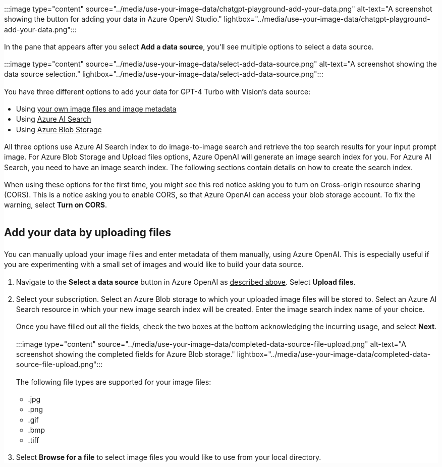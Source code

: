 :::image type="content" source="../media/use-your-image-data/chatgpt-playground-add-your-data.png" alt-text="A screenshot showing the button for adding your data in Azure OpenAI Studio." lightbox="../media/use-your-image-data/chatgpt-playground-add-your-data.png":::

In the pane that appears after you select **Add a data source**, you'll see multiple options to select a data source.

:::image type="content" source="../media/use-your-image-data/select-add-data-source.png" alt-text="A screenshot showing the data source selection." lightbox="../media/use-your-image-data/select-add-data-source.png":::

You have three different options to add your data for GPT-4 Turbo with Vision’s data source: 

* Using [your own image files and image metadata](#add-your-data-by-uploading-files)
* Using [Azure AI Search](#add-your-data-using-azure-ai-search) 
* Using [Azure Blob Storage](#add-your-data-using-azure-blob-storage)  

All three options use Azure AI Search index to do image-to-image search and retrieve the top search results for your input prompt image. For Azure Blob Storage and Upload files options, Azure OpenAI will generate an image search index for you. For Azure AI Search, you need to have an image search index. The following sections contain details on how to create the search index.  

When using these options for the first time, you might see this red notice asking you to turn on Cross-origin resource sharing (CORS). This is a notice asking you to enable CORS, so that Azure OpenAI can access your blob storage account. To fix the warning, select **Turn on CORS**. 


## Add your data by uploading files

You can manually upload your image files and enter metadata of them manually, using Azure OpenAI. This is especially useful if you are experimenting with a small set of images and would like to build your data source.

1. Navigate to the **Select a data source** button in Azure OpenAI as [described above](#add-your-data-source). Select **Upload files**.

1. Select your subscription. Select an Azure Blob storage to which your uploaded image files will be stored to. Select an Azure AI Search resource in which your new image search index will be created. Enter the image search index name of your choice.

    Once you have filled out all the fields, check the two boxes at the bottom acknowledging the incurring usage, and select **Next**.

    :::image type="content" source="../media/use-your-image-data/completed-data-source-file-upload.png" alt-text="A screenshot showing the completed fields for Azure Blob storage." lightbox="../media/use-your-image-data/completed-data-source-file-upload.png":::

    The following file types are supported for your image files:
    * .jpg
    * .png
    * .gif
    * .bmp
    * .tiff

1. Select **Browse for a file** to select image files you would like to use from your local directory.

